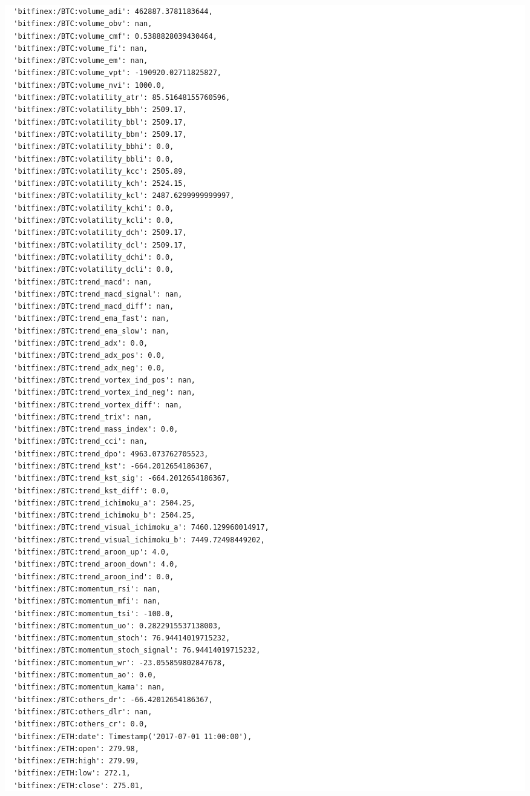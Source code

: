       'bitfinex:/BTC:volume_adi': 462887.3781183644,
      'bitfinex:/BTC:volume_obv': nan,
      'bitfinex:/BTC:volume_cmf': 0.5388828039430464,
      'bitfinex:/BTC:volume_fi': nan,
      'bitfinex:/BTC:volume_em': nan,
      'bitfinex:/BTC:volume_vpt': -190920.02711825827,
      'bitfinex:/BTC:volume_nvi': 1000.0,
      'bitfinex:/BTC:volatility_atr': 85.51648155760596,
      'bitfinex:/BTC:volatility_bbh': 2509.17,
      'bitfinex:/BTC:volatility_bbl': 2509.17,
      'bitfinex:/BTC:volatility_bbm': 2509.17,
      'bitfinex:/BTC:volatility_bbhi': 0.0,
      'bitfinex:/BTC:volatility_bbli': 0.0,
      'bitfinex:/BTC:volatility_kcc': 2505.89,
      'bitfinex:/BTC:volatility_kch': 2524.15,
      'bitfinex:/BTC:volatility_kcl': 2487.6299999999997,
      'bitfinex:/BTC:volatility_kchi': 0.0,
      'bitfinex:/BTC:volatility_kcli': 0.0,
      'bitfinex:/BTC:volatility_dch': 2509.17,
      'bitfinex:/BTC:volatility_dcl': 2509.17,
      'bitfinex:/BTC:volatility_dchi': 0.0,
      'bitfinex:/BTC:volatility_dcli': 0.0,
      'bitfinex:/BTC:trend_macd': nan,
      'bitfinex:/BTC:trend_macd_signal': nan,
      'bitfinex:/BTC:trend_macd_diff': nan,
      'bitfinex:/BTC:trend_ema_fast': nan,
      'bitfinex:/BTC:trend_ema_slow': nan,
      'bitfinex:/BTC:trend_adx': 0.0,
      'bitfinex:/BTC:trend_adx_pos': 0.0,
      'bitfinex:/BTC:trend_adx_neg': 0.0,
      'bitfinex:/BTC:trend_vortex_ind_pos': nan,
      'bitfinex:/BTC:trend_vortex_ind_neg': nan,
      'bitfinex:/BTC:trend_vortex_diff': nan,
      'bitfinex:/BTC:trend_trix': nan,
      'bitfinex:/BTC:trend_mass_index': 0.0,
      'bitfinex:/BTC:trend_cci': nan,
      'bitfinex:/BTC:trend_dpo': 4963.073762705523,
      'bitfinex:/BTC:trend_kst': -664.2012654186367,
      'bitfinex:/BTC:trend_kst_sig': -664.2012654186367,
      'bitfinex:/BTC:trend_kst_diff': 0.0,
      'bitfinex:/BTC:trend_ichimoku_a': 2504.25,
      'bitfinex:/BTC:trend_ichimoku_b': 2504.25,
      'bitfinex:/BTC:trend_visual_ichimoku_a': 7460.129960014917,
      'bitfinex:/BTC:trend_visual_ichimoku_b': 7449.72498449202,
      'bitfinex:/BTC:trend_aroon_up': 4.0,
      'bitfinex:/BTC:trend_aroon_down': 4.0,
      'bitfinex:/BTC:trend_aroon_ind': 0.0,
      'bitfinex:/BTC:momentum_rsi': nan,
      'bitfinex:/BTC:momentum_mfi': nan,
      'bitfinex:/BTC:momentum_tsi': -100.0,
      'bitfinex:/BTC:momentum_uo': 0.2822915537138003,
      'bitfinex:/BTC:momentum_stoch': 76.94414019715232,
      'bitfinex:/BTC:momentum_stoch_signal': 76.94414019715232,
      'bitfinex:/BTC:momentum_wr': -23.055859802847678,
      'bitfinex:/BTC:momentum_ao': 0.0,
      'bitfinex:/BTC:momentum_kama': nan,
      'bitfinex:/BTC:others_dr': -66.42012654186367,
      'bitfinex:/BTC:others_dlr': nan,
      'bitfinex:/BTC:others_cr': 0.0,
      'bitfinex:/ETH:date': Timestamp('2017-07-01 11:00:00'),
      'bitfinex:/ETH:open': 279.98,
      'bitfinex:/ETH:high': 279.99,
      'bitfinex:/ETH:low': 272.1,
      'bitfinex:/ETH:close': 275.01,